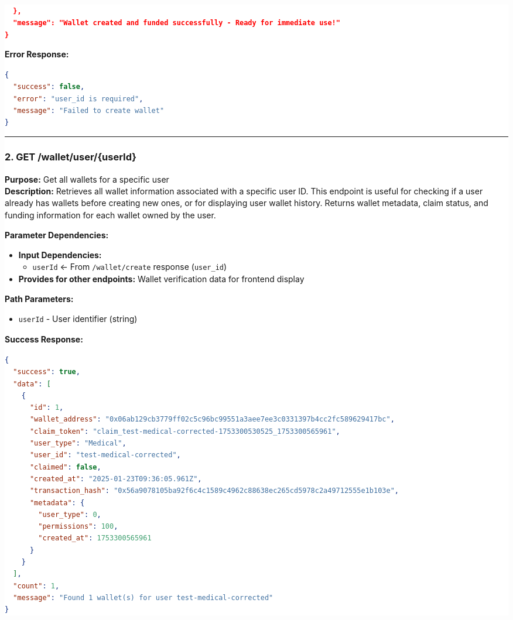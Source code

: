 ```json
  },
  "message": "Wallet created and funded successfully - Ready for immediate use!"
}
```

**Error Response:**
```json
{
  "success": false,
  "error": "user_id is required",
  "message": "Failed to create wallet"
}
```

---

### 2. GET /wallet/user/{userId}
**Purpose:** Get all wallets for a specific user  
**Description:** Retrieves all wallet information associated with a specific user ID. This endpoint is useful for checking if a user already has wallets before creating new ones, or for displaying user wallet history. Returns wallet metadata, claim status, and funding information for each wallet owned by the user.

**Parameter Dependencies:**
- **Input Dependencies:** 
  - `userId` ← From `/wallet/create` response (`user_id`)
- **Provides for other endpoints:** Wallet verification data for frontend display

**Path Parameters:**
- `userId` - User identifier (string)

**Success Response:**
```json
{
  "success": true,
  "data": [
    {
      "id": 1,
      "wallet_address": "0x06ab129cb3779ff02c5c96bc99551a3aee7ee3c0331397b4cc2fc589629417bc",
      "claim_token": "claim_test-medical-corrected-1753300530525_1753300565961",
      "user_type": "Medical",
      "user_id": "test-medical-corrected",
      "claimed": false,
      "created_at": "2025-01-23T09:36:05.961Z",
      "transaction_hash": "0x56a9078105ba92f6c4c1589c4962c88638ec265cd5978c2a49712555e1b103e",
      "metadata": {
        "user_type": 0,
        "permissions": 100,
        "created_at": 1753300565961
      }
    }
  ],
  "count": 1,
  "message": "Found 1 wallet(s) for user test-medical-corrected"
}
```
